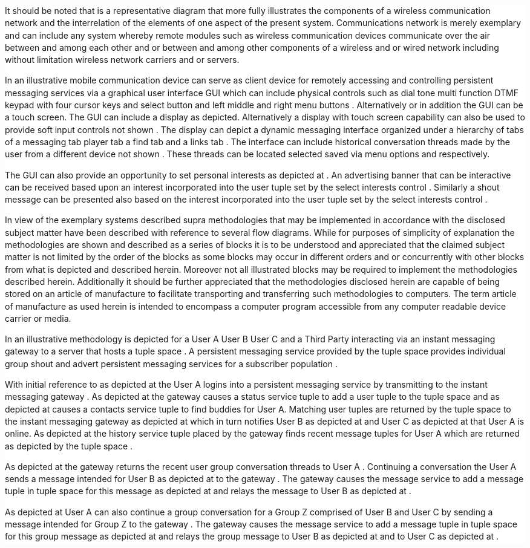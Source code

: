It should be noted that is a representative diagram that more fully illustrates the components of a wireless communication network and the interrelation of the elements of one aspect of the present system. Communications network is merely exemplary and can include any system whereby remote modules such as wireless communication devices communicate over the air between and among each other and or between and among other components of a wireless and or wired network including without limitation wireless network carriers and or servers.

In an illustrative mobile communication device can serve as client device for remotely accessing and controlling persistent messaging services via a graphical user interface GUI which can include physical controls such as dial tone multi function DTMF keypad with four cursor keys and select button and left middle and right menu buttons . Alternatively or in addition the GUI can be a touch screen. The GUI can include a display as depicted. Alternatively a display with touch screen capability can also be used to provide soft input controls not shown . The display can depict a dynamic messaging interface organized under a hierarchy of tabs of a messaging tab player tab a find tab and a links tab . The interface can include historical conversation threads made by the user from a different device not shown . These threads can be located selected saved via menu options and respectively.

The GUI can also provide an opportunity to set personal interests as depicted at . An advertising banner that can be interactive can be received based upon an interest incorporated into the user tuple set by the select interests control . Similarly a shout message can be presented also based on the interest incorporated into the user tuple set by the select interests control .

In view of the exemplary systems described supra methodologies that may be implemented in accordance with the disclosed subject matter have been described with reference to several flow diagrams. While for purposes of simplicity of explanation the methodologies are shown and described as a series of blocks it is to be understood and appreciated that the claimed subject matter is not limited by the order of the blocks as some blocks may occur in different orders and or concurrently with other blocks from what is depicted and described herein. Moreover not all illustrated blocks may be required to implement the methodologies described herein. Additionally it should be further appreciated that the methodologies disclosed herein are capable of being stored on an article of manufacture to facilitate transporting and transferring such methodologies to computers. The term article of manufacture as used herein is intended to encompass a computer program accessible from any computer readable device carrier or media.

In an illustrative methodology is depicted for a User A User B User C and a Third Party interacting via an instant messaging gateway to a server that hosts a tuple space . A persistent messaging service provided by the tuple space provides individual group shout and advert persistent messaging services for a subscriber population .

With initial reference to as depicted at the User A logins into a persistent messaging service by transmitting to the instant messaging gateway . As depicted at the gateway causes a status service tuple to add a user tuple to the tuple space and as depicted at causes a contacts service tuple to find buddies for User A. Matching user tuples are returned by the tuple space to the instant messaging gateway as depicted at which in turn notifies User B as depicted at and User C as depicted at that User A is online. As depicted at the history service tuple placed by the gateway finds recent message tuples for User A which are returned as depicted by the tuple space .

As depicted at the gateway returns the recent user group conversation threads to User A . Continuing a conversation the User A sends a message intended for User B as depicted at to the gateway . The gateway causes the message service to add a message tuple in tuple space for this message as depicted at and relays the message to User B as depicted at .

As depicted at User A can also continue a group conversation for a Group Z comprised of User B and User C by sending a message intended for Group Z to the gateway . The gateway causes the message service to add a message tuple in tuple space for this group message as depicted at and relays the group message to User B as depicted at and to User C as depicted at .
